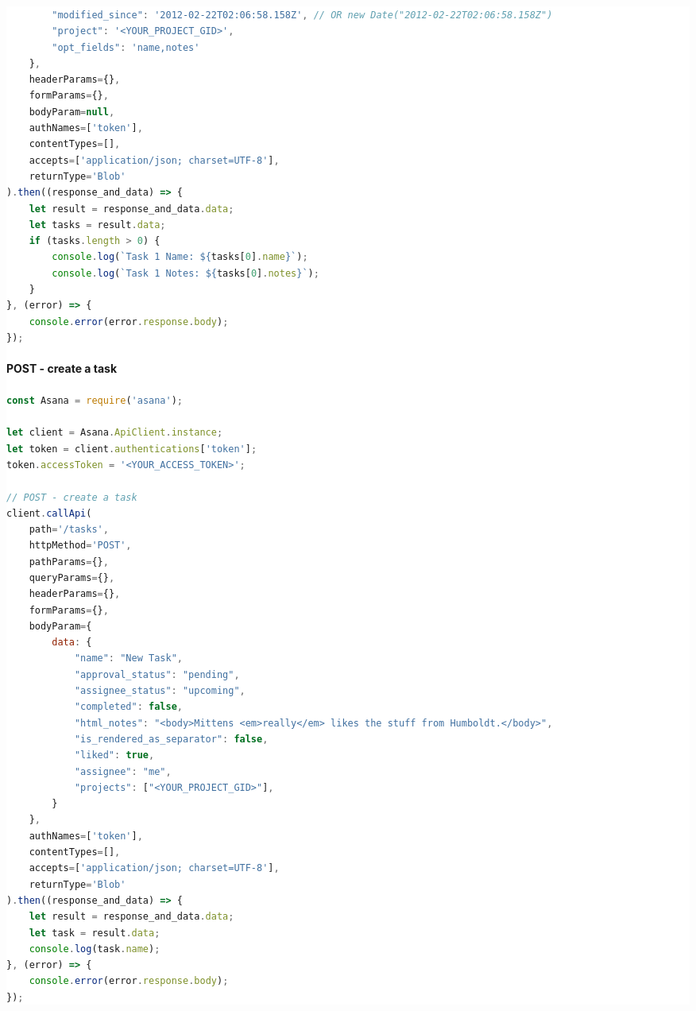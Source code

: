 ```javascript
        "modified_since": '2012-02-22T02:06:58.158Z', // OR new Date("2012-02-22T02:06:58.158Z")
        "project": '<YOUR_PROJECT_GID>',
        "opt_fields": 'name,notes'
    },
    headerParams={},
    formParams={},
    bodyParam=null,
    authNames=['token'],
    contentTypes=[],
    accepts=['application/json; charset=UTF-8'],
    returnType='Blob'
).then((response_and_data) => {
    let result = response_and_data.data;
    let tasks = result.data;
    if (tasks.length > 0) {
        console.log(`Task 1 Name: ${tasks[0].name}`);
        console.log(`Task 1 Notes: ${tasks[0].notes}`);
    }
}, (error) => {
    console.error(error.response.body);
});
```

#### POST - create a task
```javascript
const Asana = require('asana');

let client = Asana.ApiClient.instance;
let token = client.authentications['token'];
token.accessToken = '<YOUR_ACCESS_TOKEN>';

// POST - create a task
client.callApi(
    path='/tasks',
    httpMethod='POST',
    pathParams={},
    queryParams={},
    headerParams={},
    formParams={},
    bodyParam={
        data: {
            "name": "New Task",
            "approval_status": "pending",
            "assignee_status": "upcoming",
            "completed": false,
            "html_notes": "<body>Mittens <em>really</em> likes the stuff from Humboldt.</body>",
            "is_rendered_as_separator": false,
            "liked": true,
            "assignee": "me",
            "projects": ["<YOUR_PROJECT_GID>"],
        }
    },
    authNames=['token'],
    contentTypes=[],
    accepts=['application/json; charset=UTF-8'],
    returnType='Blob'
).then((response_and_data) => {
    let result = response_and_data.data;
    let task = result.data;
    console.log(task.name);
}, (error) => {
    console.error(error.response.body);
});
```

[release-image]: https://img.shields.io/github/release/asana/node-asana.svg
[release-url]: https://github.com/Asana/node-asana/releases/tag/v3.0.12
[npm-image]: http://img.shields.io/npm/v/asana.svg?style=flat-square
[npm-url]: https://www.npmjs.org/package/asana